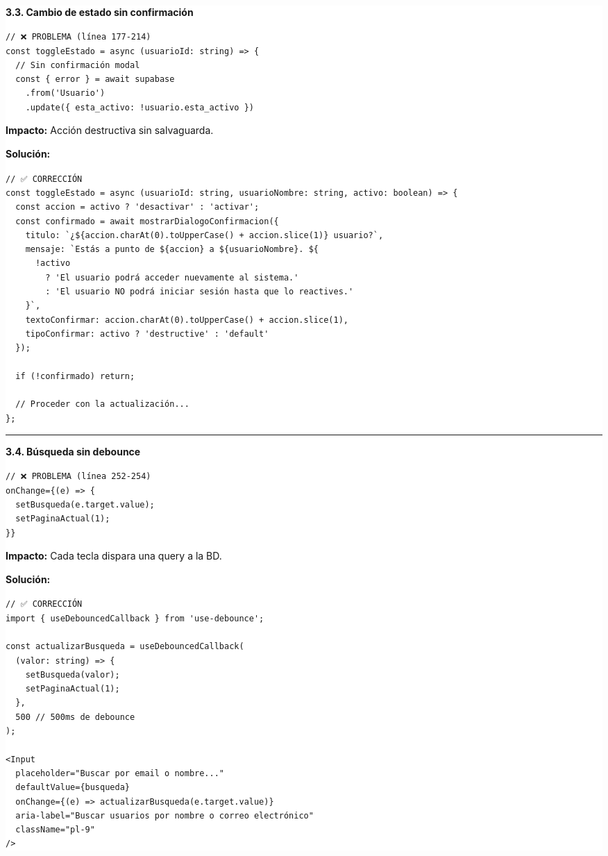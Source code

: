 
**3.3. Cambio de estado sin confirmación**
```tsx
// ❌ PROBLEMA (línea 177-214)
const toggleEstado = async (usuarioId: string) => {
  // Sin confirmación modal
  const { error } = await supabase
    .from('Usuario')
    .update({ esta_activo: !usuario.esta_activo })
```

**Impacto:** Acción destructiva sin salvaguarda.

**Solución:**
```tsx
// ✅ CORRECCIÓN
const toggleEstado = async (usuarioId: string, usuarioNombre: string, activo: boolean) => {
  const accion = activo ? 'desactivar' : 'activar';
  const confirmado = await mostrarDialogoConfirmacion({
    titulo: `¿${accion.charAt(0).toUpperCase() + accion.slice(1)} usuario?`,
    mensaje: `Estás a punto de ${accion} a ${usuarioNombre}. ${
      !activo
        ? 'El usuario podrá acceder nuevamente al sistema.'
        : 'El usuario NO podrá iniciar sesión hasta que lo reactives.'
    }`,
    textoConfirmar: accion.charAt(0).toUpperCase() + accion.slice(1),
    tipoConfirmar: activo ? 'destructive' : 'default'
  });

  if (!confirmado) return;

  // Proceder con la actualización...
};
```

---

**3.4. Búsqueda sin debounce**
```tsx
// ❌ PROBLEMA (línea 252-254)
onChange={(e) => {
  setBusqueda(e.target.value);
  setPaginaActual(1);
}}
```

**Impacto:** Cada tecla dispara una query a la BD.

**Solución:**
```tsx
// ✅ CORRECCIÓN
import { useDebouncedCallback } from 'use-debounce';

const actualizarBusqueda = useDebouncedCallback(
  (valor: string) => {
    setBusqueda(valor);
    setPaginaActual(1);
  },
  500 // 500ms de debounce
);

<Input
  placeholder="Buscar por email o nombre..."
  defaultValue={busqueda}
  onChange={(e) => actualizarBusqueda(e.target.value)}
  aria-label="Buscar usuarios por nombre o correo electrónico"
  className="pl-9"
/>
```